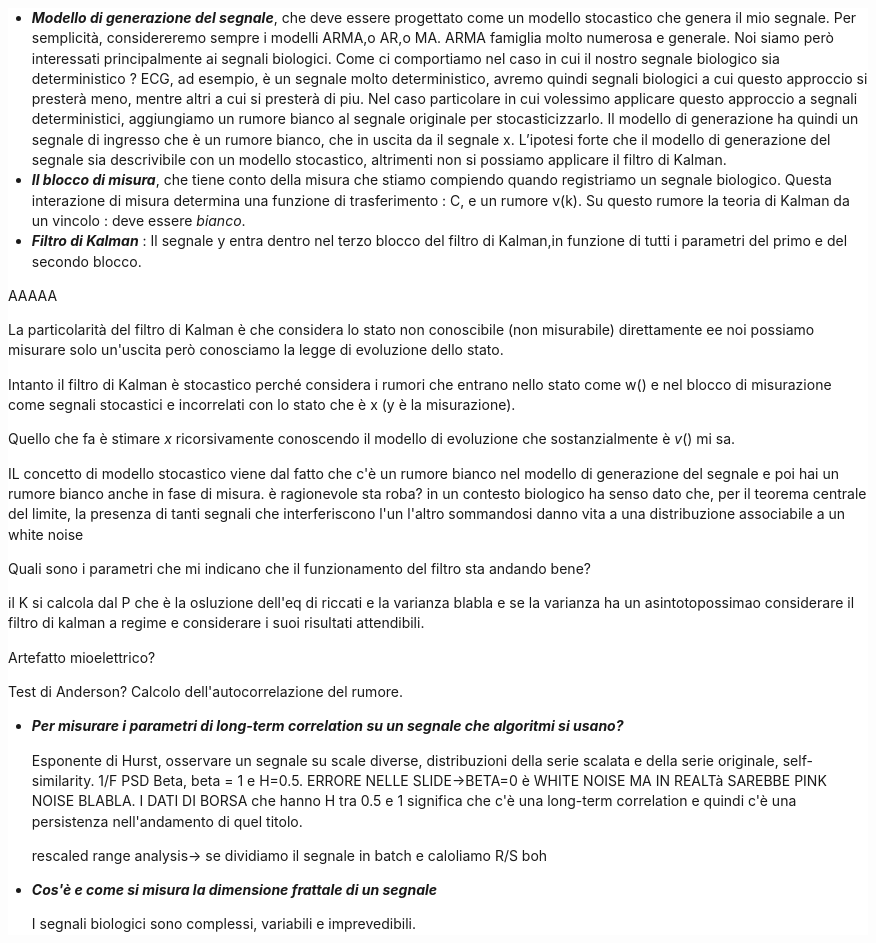   - ***Modello di generazione del segnale***, che deve essere progettato come un modello stocastico che genera il mio segnale. Per semplicità, considereremo sempre i modelli ARMA,o AR,o MA. ARMA famiglia molto numerosa e generale. Noi siamo però interessati principalmente ai segnali biologici. Come ci comportiamo nel caso in cui il nostro segnale biologico sia deterministico ? ECG, ad esempio, è un segnale molto deterministico, avremo quindi segnali biologici a cui questo approccio si presterà meno, mentre altri a cui si presterà di piu. Nel caso particolare in cui volessimo applicare questo approccio a segnali deterministici, aggiungiamo un rumore bianco al segnale originale per stocasticizzarlo. Il modello di generazione ha quindi un segnale di ingresso che è un rumore bianco, che in uscita da il segnale x. L’ipotesi forte che il modello di generazione del segnale sia descrivibile con un modello stocastico, altrimenti non si possiamo applicare il filtro di Kalman.
  - ***Il blocco di misura***, che tiene conto della misura che stiamo compiendo quando registriamo un segnale biologico. Questa interazione di misura determina una funzione di trasferimento : C, e un rumore v(k). Su questo rumore la teoria di Kalman da un vincolo : deve essere *bianco*.
  - ***Filtro di Kalman*** : Il segnale y entra dentro nel terzo blocco del filtro di Kalman,in funzione di tutti i parametri del primo e del secondo blocco.

  AAAAA

  La particolarità del filtro di Kalman è che considera lo stato non conoscibile (non misurabile) direttamente ee noi possiamo misurare solo un'uscita però conosciamo la legge di evoluzione dello stato.

  Intanto il filtro di Kalman è stocastico perché considera i rumori che entrano nello stato come w() e nel blocco di misurazione come segnali stocastici e incorrelati con lo stato che è x (y è la misurazione).

  Quello che fa è stimare $x$ ricorsivamente conoscendo il modello di evoluzione che sostanzialmente è $v()$ mi sa.

  IL concetto di modello stocastico viene dal fatto che c'è un rumore bianco nel modello di generazione del segnale e poi hai un rumore bianco anche in fase di misura. è ragionevole sta roba? in un contesto biologico ha senso dato che, per il teorema centrale del limite, la presenza di tanti segnali che interferiscono l'un l'altro sommandosi danno vita a una distribuzione associabile a un white noise

  Quali sono i parametri che mi indicano che il funzionamento del filtro sta andando bene?

  il K si calcola dal P che è la osluzione dell'eq di riccati e la varianza blabla e se la varianza ha un asintotopossimao considerare il filtro di kalman a regime e considerare i suoi risultati attendibili.

  Artefatto mioelettrico?

  Test di Anderson? Calcolo dell'autocorrelazione del rumore.

- ***Per misurare i parametri di long-term correlation su un segnale che algoritmi si usano?***

	Esponente di Hurst, osservare un segnale su scale diverse, distribuzioni della serie scalata e della serie originale, self-similarity. 1/F PSD Beta, beta = 1 e H=0.5. ERRORE NELLE SLIDE->BETA=0 è WHITE NOISE MA IN REALTà SAREBBE PINK NOISE BLABLA. I DATI DI BORSA che hanno H tra 0.5 e 1 significa che c'è una long-term correlation e quindi c'è una persistenza nell'andamento di quel titolo.

	rescaled range analysis-> se dividiamo il segnale in batch e caloliamo R/S boh

- ***Cos'è e come si misura la dimensione frattale di un segnale***

	I segnali biologici sono complessi, variabili e imprevedibili.

